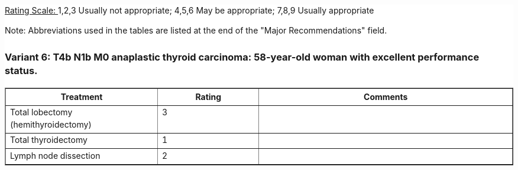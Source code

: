    </td>
  </tr>
 </tbody>
 <tfoot>
  <tr>
   <th colspan="3" valign="top">
    <span style="text-decoration: underline;">
     Rating Scale:
    </span>
    1,2,3 Usually not appropriate; 4,5,6 May be appropriate; 7,8,9 Usually appropriate
   </th>
  </tr>
 </tfoot>
</table>


Note: Abbreviations used in the tables are listed at the end of the "Major Recommendations" field. 


###  Variant 6: T4b N1b M0 anaplastic thyroid carcinoma: 58-year-old woman with excellent performance status. 
<table border="1" cellpadding="5" cellspacing="1" summary="Table: Variant 6: T4b N1b M0 anaplastic thyroid carcinoma: 58-year-old woman with excellent performance status">
 <thead>
  <tr>
   <th class="Center" scope="col" valign="bottom" width="30%">
    Treatment
   </th>
   <th class="Center" scope="col" valign="bottom" width="20%">
    Rating
   </th>
   <th class="Center" scope="col" valign="bottom" width="50%">
    Comments
   </th>
  </tr>
 </thead>
 <tbody>
  <tr>
   <td valign="top">
    Total lobectomy (hemithyroidectomy)
   </td>
   <td class="Center" valign="top">
    3
   </td>
   <td valign="top">
   </td>
  </tr>
  <tr>
   <td valign="top">
    Total thyroidectomy
   </td>
   <td class="Center" valign="top">
    1
   </td>
   <td valign="top">
   </td>
  </tr>
  <tr>
   <td valign="top">
    Lymph node dissection
   </td>
   <td class="Center" valign="top">
    2
   </td>
   <td valign="top">
